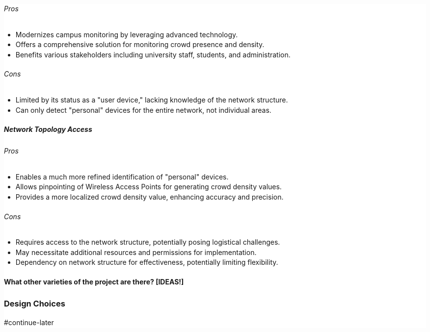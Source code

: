 ###### Pros

- Modernizes campus monitoring by leveraging advanced technology.
- Offers a comprehensive solution for monitoring crowd presence and density.
- Benefits various stakeholders including university staff, students, and administration.

###### Cons

- Limited by its status as a "user device," lacking knowledge of the network structure.
- Can only detect "personal" devices for the entire network, not individual areas.

##### Network Topology Access

###### Pros

- Enables a much more refined identification of "personal" devices.
- Allows pinpointing of Wireless Access Points for generating crowd density values.
- Provides a more localized crowd density value, enhancing accuracy and precision.

###### Cons

- Requires access to the network structure, potentially posing logistical challenges.
- May necessitate additional resources and permissions for implementation.
- Dependency on network structure for effectiveness, potentially limiting flexibility.

#### What other varieties of the project are there? [IDEAS!]

### Design Choices

#continue-later
